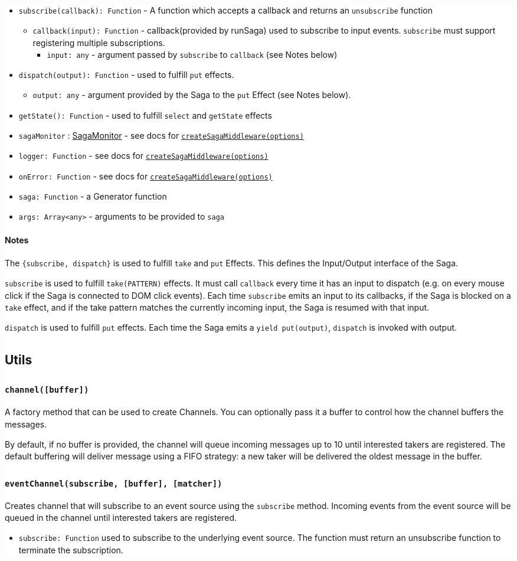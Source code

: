   - `subscribe(callback): Function` - A function which accepts a callback and returns an `unsubscribe` function

    - `callback(input): Function` - callback(provided by runSaga) used to subscribe to input events. `subscribe` must support registering multiple subscriptions.
      - `input: any` - argument passed by `subscribe` to `callback` (see Notes below)

  - `dispatch(output): Function` - used to fulfill `put` effects.
    - `output: any` -  argument provided by the Saga to the `put` Effect (see Notes below).

  - `getState(): Function` - used to fulfill `select` and `getState` effects

  - `sagaMonitor` : [SagaMonitor](#sagamonitor) - see docs for [`createSagaMiddleware(options)`](#createsagamiddlewareoptions)

  - `logger: Function` - see docs for [`createSagaMiddleware(options)`](#createsagamiddlewareoptions)

  - `onError: Function` - see docs for [`createSagaMiddleware(options)`](#createsagamiddlewareoptions)

- `saga: Function` - a Generator function

- `args: Array<any>` - arguments to be provided to `saga`

#### Notes

The `{subscribe, dispatch}` is used to fulfill `take` and `put` Effects. This defines the Input/Output
interface of the Saga.

`subscribe` is used to fulfill `take(PATTERN)` effects. It must call `callback` every time it
has an input to dispatch (e.g. on every mouse click if the Saga is connected to DOM click events).
Each time `subscribe` emits an input to its callbacks, if the Saga is blocked on a `take` effect, and
if the take pattern matches the currently incoming input, the Saga is resumed with that input.

`dispatch` is used to fulfill `put` effects. Each time the Saga emits a `yield put(output)`, `dispatch`
is invoked with output.

## Utils

### `channel([buffer])`

A factory method that can be used to create Channels. You can optionally pass it a buffer
to control how the channel buffers the messages.

By default, if no buffer is provided, the channel will queue incoming messages up to 10 until interested takers are registered. The default buffering will deliver message using a FIFO strategy: a new taker will be delivered the oldest message in the buffer.

### `eventChannel(subscribe, [buffer], [matcher])`

Creates channel that will subscribe to an event source using the `subscribe` method. Incoming events from the event source will be queued in the channel until interested takers are registered.

- `subscribe: Function` used to subscribe to the underlying event source. The function must return an unsubscribe function to terminate the subscription.
